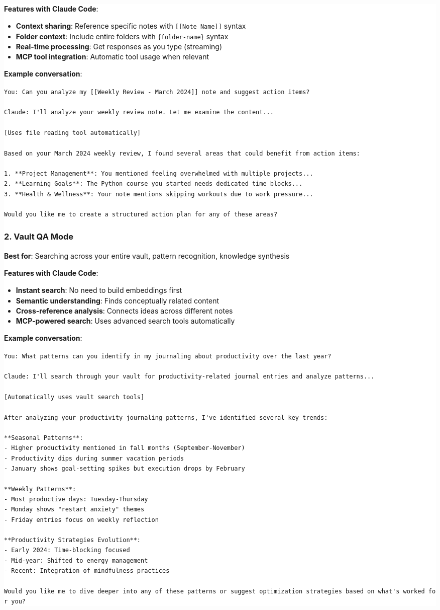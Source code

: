 **Features with Claude Code**:

- **Context sharing**: Reference specific notes with `[[Note Name]]` syntax
- **Folder context**: Include entire folders with `{folder-name}` syntax
- **Real-time processing**: Get responses as you type (streaming)
- **MCP tool integration**: Automatic tool usage when relevant

**Example conversation**:

```
You: Can you analyze my [[Weekly Review - March 2024]] note and suggest action items?

Claude: I'll analyze your weekly review note. Let me examine the content...

[Uses file reading tool automatically]

Based on your March 2024 weekly review, I found several areas that could benefit from action items:

1. **Project Management**: You mentioned feeling overwhelmed with multiple projects...
2. **Learning Goals**: The Python course you started needs dedicated time blocks...
3. **Health & Wellness**: Your note mentions skipping workouts due to work pressure...

Would you like me to create a structured action plan for any of these areas?
```

### 2. Vault QA Mode

**Best for**: Searching across your entire vault, pattern recognition, knowledge synthesis

**Features with Claude Code**:

- **Instant search**: No need to build embeddings first
- **Semantic understanding**: Finds conceptually related content
- **Cross-reference analysis**: Connects ideas across different notes
- **MCP-powered search**: Uses advanced search tools automatically

**Example conversation**:

```
You: What patterns can you identify in my journaling about productivity over the last year?

Claude: I'll search through your vault for productivity-related journal entries and analyze patterns...

[Automatically uses vault search tools]

After analyzing your productivity journaling patterns, I've identified several key trends:

**Seasonal Patterns**:
- Higher productivity mentioned in fall months (September-November)
- Productivity dips during summer vacation periods
- January shows goal-setting spikes but execution drops by February

**Weekly Patterns**:
- Most productive days: Tuesday-Thursday
- Monday shows "restart anxiety" themes
- Friday entries focus on weekly reflection

**Productivity Strategies Evolution**:
- Early 2024: Time-blocking focused
- Mid-year: Shifted to energy management
- Recent: Integration of mindfulness practices

Would you like me to dive deeper into any of these patterns or suggest optimization strategies based on what's worked for you?
```

